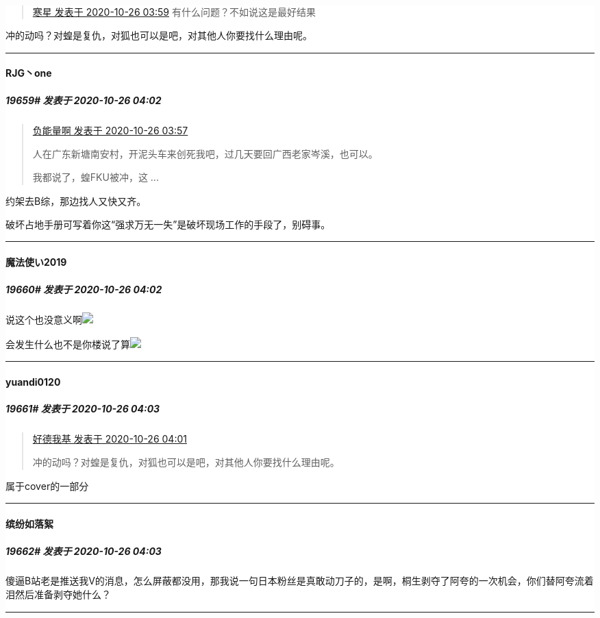 
<blockquote><a href="httphttps://bbs.saraba1st.com/2b/forum.php?mod=redirect&amp;goto=findpost&amp;pid=49172255&amp;ptid=1963466" target="_blank">寒星 发表于 2020-10-26 03:59</a>
有什么问题？不如说这是最好结果</blockquote>
冲的动吗？对蝗是复仇，对狐也可以是吧，对其他人你要找什么理由呢。


-----

####  RJG丶one  
##### 19659#       发表于 2020-10-26 04:02


<blockquote><a href="httphttps://bbs.saraba1st.com/2b/forum.php?mod=redirect&amp;goto=findpost&amp;pid=49172251&amp;ptid=1963466" target="_blank">负能量啊 发表于 2020-10-26 03:57</a>

人在广东新塘南安村，开泥头车来创死我吧，过几天要回广西老家岑溪，也可以。


我都说了，蝗FKU被冲，这 ...</blockquote>
约架去B综，那边找人又快又齐。


破坏占地手册可写着你这“强求万无一失”是破坏现场工作的手段了，别碍事。


-----

####  魔法使い2019  
##### 19660#       发表于 2020-10-26 04:02


说这个也没意义啊<img src="https://static.saraba1st.com/image/smiley/face2017/067.png" referrerpolicy="no-referrer">

会发生什么也不是你楼说了算<img src="https://static.saraba1st.com/image/smiley/face2017/066.png" referrerpolicy="no-referrer">


-----

####  yuandi0120  
##### 19661#       发表于 2020-10-26 04:03


<blockquote><a href="httphttps://bbs.saraba1st.com/2b/forum.php?mod=redirect&amp;goto=findpost&amp;pid=49172262&amp;ptid=1963466" target="_blank">好德我基 发表于 2020-10-26 04:01</a>

冲的动吗？对蝗是复仇，对狐也可以是吧，对其他人你要找什么理由呢。</blockquote>
属于cover的一部分


-----

####  缤纷如落絮  
##### 19662#       发表于 2020-10-26 04:03


傻逼B站老是推送我V的消息，怎么屏蔽都没用，那我说一句日本粉丝是真敢动刀子的，是啊，桐生剥夺了阿夸的一次机会，你们替阿夸流着泪然后准备剥夺她什么？


-----

